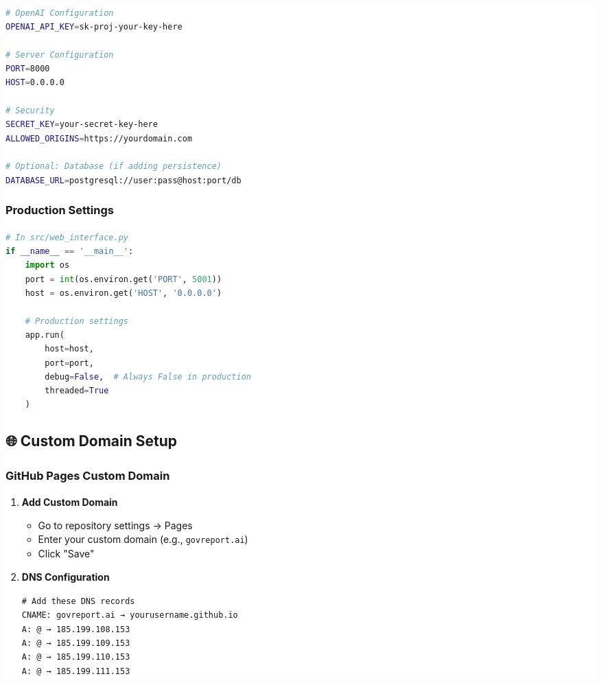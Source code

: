 ```bash
# OpenAI Configuration
OPENAI_API_KEY=sk-proj-your-key-here

# Server Configuration
PORT=8000
HOST=0.0.0.0

# Security
SECRET_KEY=your-secret-key-here
ALLOWED_ORIGINS=https://yourdomain.com

# Optional: Database (if adding persistence)
DATABASE_URL=postgresql://user:pass@host:port/db
```

### Production Settings

```python
# In src/web_interface.py
if __name__ == '__main__':
    import os
    port = int(os.environ.get('PORT', 5001))
    host = os.environ.get('HOST', '0.0.0.0')
    
    # Production settings
    app.run(
        host=host,
        port=port,
        debug=False,  # Always False in production
        threaded=True
    )
```

## 🌐 Custom Domain Setup

### GitHub Pages Custom Domain

1. **Add Custom Domain**
   - Go to repository settings → Pages
   - Enter your custom domain (e.g., `govreport.ai`)
   - Click "Save"

2. **DNS Configuration**
   ```
   # Add these DNS records
   CNAME: govreport.ai → yourusername.github.io
   A: @ → 185.199.108.153
   A: @ → 185.199.109.153
   A: @ → 185.199.110.153
   A: @ → 185.199.111.153
   ```
